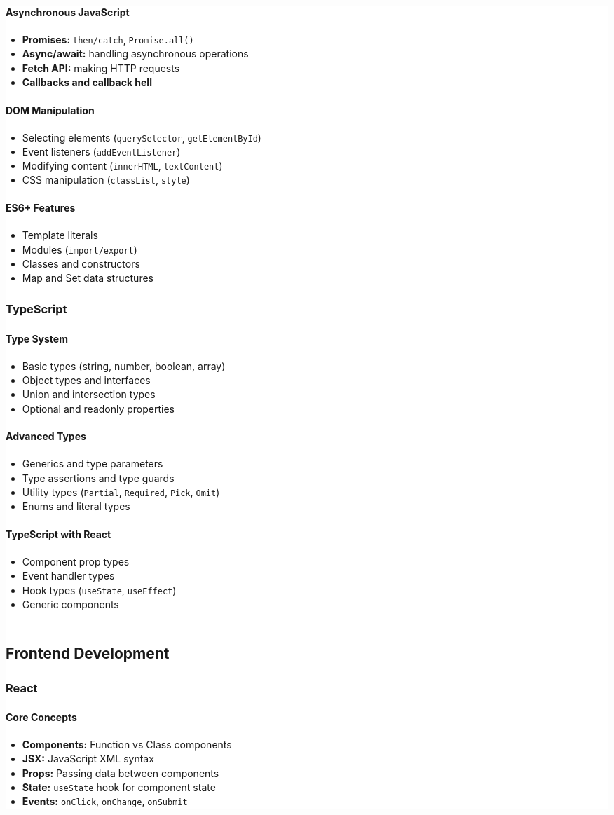 #### Asynchronous JavaScript
- **Promises:** `then/catch`, `Promise.all()`
- **Async/await:** handling asynchronous operations
- **Fetch API:** making HTTP requests
- **Callbacks and callback hell**

#### DOM Manipulation
- Selecting elements (`querySelector`, `getElementById`)
- Event listeners (`addEventListener`)
- Modifying content (`innerHTML`, `textContent`)
- CSS manipulation (`classList`, `style`)

#### ES6+ Features
- Template literals
- Modules (`import/export`)
- Classes and constructors
- Map and Set data structures

### TypeScript

#### Type System
- Basic types (string, number, boolean, array)
- Object types and interfaces
- Union and intersection types
- Optional and readonly properties

#### Advanced Types
- Generics and type parameters
- Type assertions and type guards
- Utility types (`Partial`, `Required`, `Pick`, `Omit`)
- Enums and literal types

#### TypeScript with React
- Component prop types
- Event handler types
- Hook types (`useState`, `useEffect`)
- Generic components

---

## Frontend Development

### React

#### Core Concepts
- **Components:** Function vs Class components
- **JSX:** JavaScript XML syntax
- **Props:** Passing data between components
- **State:** `useState` hook for component state
- **Events:** `onClick`, `onChange`, `onSubmit`
